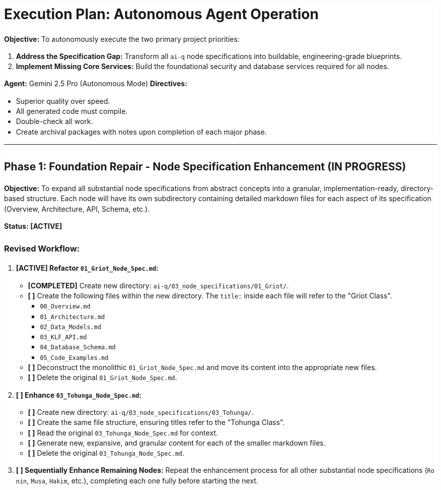 # Execution Plan: Autonomous Agent Operation

**Objective:** To autonomously execute the two primary project priorities:
1.  **Address the Specification Gap:** Transform all `ai-q` node specifications into buildable, engineering-grade blueprints.
2.  **Implement Missing Core Services:** Build the foundational security and database services required for all nodes.

**Agent:** Gemini 2.5 Pro (Autonomous Mode)
**Directives:**
- Superior quality over speed.
- All generated code must compile.
- Double-check all work.
- Create archival packages with notes upon completion of each major phase.

---

## **Phase 1: Foundation Repair - Node Specification Enhancement (IN PROGRESS)**

**Objective:** To expand all substantial node specifications from abstract concepts into a granular, implementation-ready, directory-based structure. Each node will have its own subdirectory containing detailed markdown files for each aspect of its specification (Overview, Architecture, API, Schema, etc.).

**Status: [ACTIVE]**

### Revised Workflow:

1.  **[ACTIVE] Refactor `01_Griot_Node_Spec.md`:**
    *   **[COMPLETED]** Create new directory: `ai-q/03_node_specifications/01_Griot/`.
    *   **[ ]** Create the following files within the new directory. The `title:` inside each file will refer to the "Griot Class".
        *   `00_Overview.md`
        *   `01_Architecture.md`
        *   `02_Data_Models.md`
        *   `03_KLF_API.md`
        *   `04_Database_Schema.md`
        *   `05_Code_Examples.md`
    *   **[ ]** Deconstruct the monolithic `01_Griot_Node_Spec.md` and move its content into the appropriate new files.
    *   **[ ]** Delete the original `01_Griot_Node_Spec.md`.

2.  **[ ] Enhance `03_Tohunga_Node_Spec.md`:**
    *   **[ ]** Create new directory: `ai-q/03_node_specifications/03_Tohunga/`.
    *   **[ ]** Create the same file structure, ensuring titles refer to the "Tohunga Class".
    *   **[ ]** Read the original `03_Tohunga_Node_Spec.md` for context.
    *   **[ ]** Generate new, expansive, and granular content for each of the smaller markdown files.
    *   **[ ]** Delete the original `03_Tohunga_Node_Spec.md`.

3.  **[ ] Sequentially Enhance Remaining Nodes:** Repeat the enhancement process for all other substantial node specifications (`Ronin`, `Musa`, `Hakim`, etc.), completing each one fully before starting the next.
